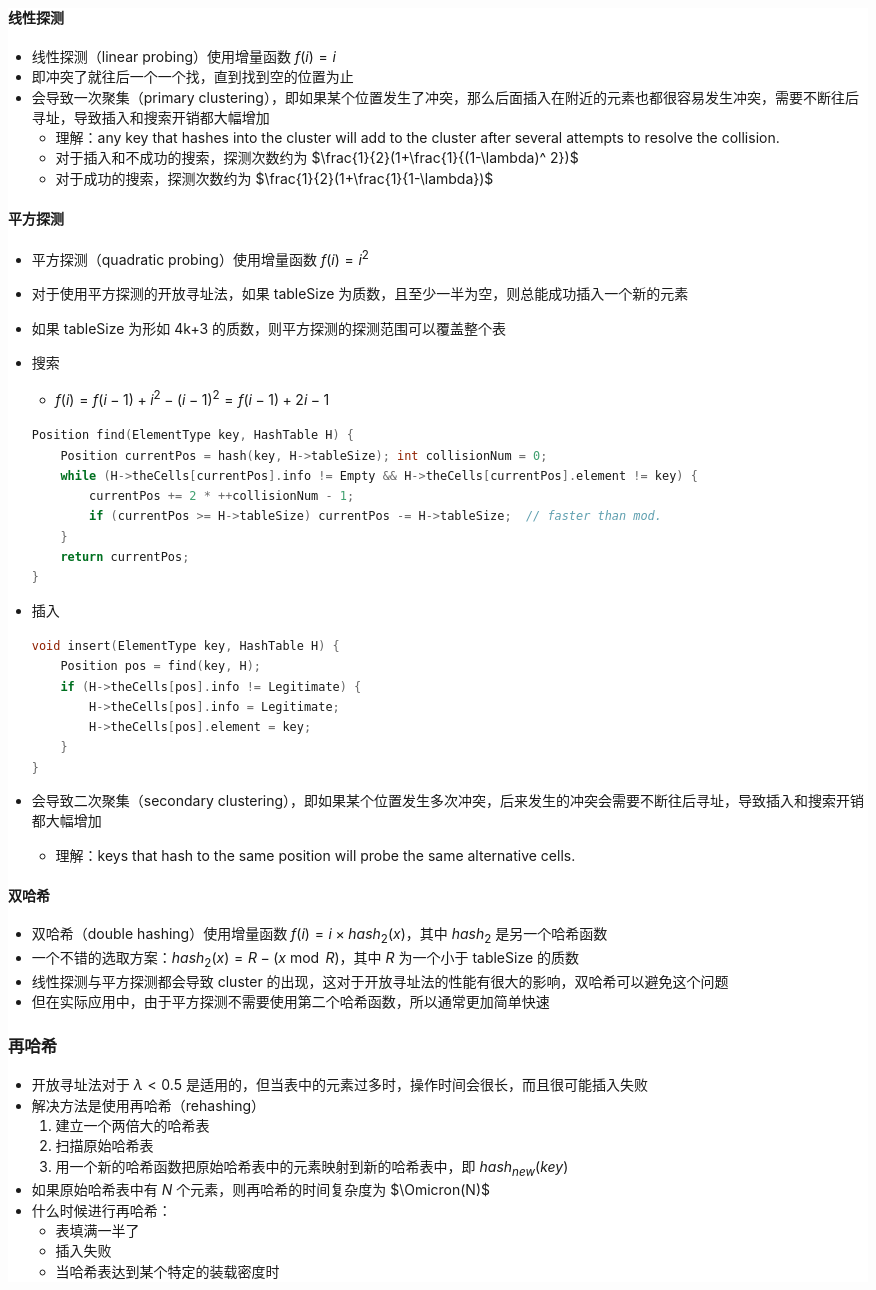 #### 线性探测

- 线性探测（linear probing）使用增量函数 $f(i)=i$
- 即冲突了就往后一个一个找，直到找到空的位置为止
- 会导致一次聚集（primary clustering），即如果某个位置发生了冲突，那么后面插入在附近的元素也都很容易发生冲突，需要不断往后寻址，导致插入和搜索开销都大幅增加
    - 理解：any key that hashes into the cluster will add to the cluster after several attempts to resolve the collision.
    - 对于插入和不成功的搜索，探测次数约为 $\frac{1}{2}(1+\frac{1}{(1-\lambda)^ 2})$
    - 对于成功的搜索，探测次数约为 $\frac{1}{2}(1+\frac{1}{1-\lambda})$

#### 平方探测

- 平方探测（quadratic probing）使用增量函数 $f(i)=i^ 2$
- 对于使用平方探测的开放寻址法，如果 tableSize 为质数，且至少一半为空，则总能成功插入一个新的元素
- 如果 tableSize 为形如 4k+3 的质数，则平方探测的探测范围可以覆盖整个表
- 搜索
    - $f(i) = f(i-1) + i^ 2 - (i-1)^ 2 = f(i-1) + 2i - 1$

    ```c
    Position find(ElementType key, HashTable H) {
        Position currentPos = hash(key, H->tableSize); int collisionNum = 0;
        while (H->theCells[currentPos].info != Empty && H->theCells[currentPos].element != key) {
            currentPos += 2 * ++collisionNum - 1;
            if (currentPos >= H->tableSize) currentPos -= H->tableSize;  // faster than mod.
        }
        return currentPos;
    }
    ```

- 插入

    ```c
    void insert(ElementType key, HashTable H) {
        Position pos = find(key, H);
        if (H->theCells[pos].info != Legitimate) {
            H->theCells[pos].info = Legitimate;
            H->theCells[pos].element = key;
        }
    }
    ```

- 会导致二次聚集（secondary clustering），即如果某个位置发生多次冲突，后来发生的冲突会需要不断往后寻址，导致插入和搜索开销都大幅增加
    - 理解：keys that hash to the same position will probe the same alternative cells.

#### 双哈希

- 双哈希（double hashing）使用增量函数 $f(i)=i\times hash_2(x)$，其中 $hash_2$ 是另一个哈希函数
- 一个不错的选取方案：$hash_2(x)=R-(x\bmod R)$，其中 $R$ 为一个小于 tableSize 的质数
- 线性探测与平方探测都会导致 cluster 的出现，这对于开放寻址法的性能有很大的影响，双哈希可以避免这个问题
- 但在实际应用中，由于平方探测不需要使用第二个哈希函数，所以通常更加简单快速

### 再哈希

- 开放寻址法对于 $\lambda < 0.5$ 是适用的，但当表中的元素过多时，操作时间会很长，而且很可能插入失败
- 解决方法是使用再哈希（rehashing）
    1. 建立一个两倍大的哈希表
    2. 扫描原始哈希表
    3. 用一个新的哈希函数把原始哈希表中的元素映射到新的哈希表中，即 $hash_{new}(key)$
- 如果原始哈希表中有 $N$ 个元素，则再哈希的时间复杂度为 $\Omicron(N)$
- 什么时候进行再哈希：
    - 表填满一半了
    - 插入失败
    - 当哈希表达到某个特定的装载密度时
